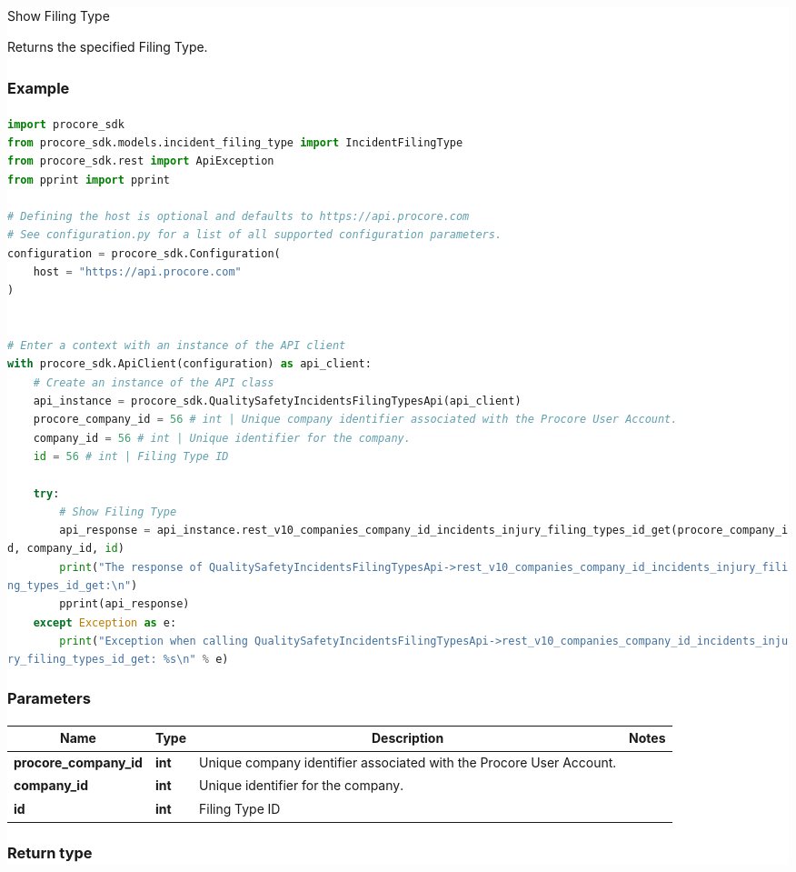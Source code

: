 Show Filing Type

Returns the specified Filing Type.

### Example


```python
import procore_sdk
from procore_sdk.models.incident_filing_type import IncidentFilingType
from procore_sdk.rest import ApiException
from pprint import pprint

# Defining the host is optional and defaults to https://api.procore.com
# See configuration.py for a list of all supported configuration parameters.
configuration = procore_sdk.Configuration(
    host = "https://api.procore.com"
)


# Enter a context with an instance of the API client
with procore_sdk.ApiClient(configuration) as api_client:
    # Create an instance of the API class
    api_instance = procore_sdk.QualitySafetyIncidentsFilingTypesApi(api_client)
    procore_company_id = 56 # int | Unique company identifier associated with the Procore User Account.
    company_id = 56 # int | Unique identifier for the company.
    id = 56 # int | Filing Type ID

    try:
        # Show Filing Type
        api_response = api_instance.rest_v10_companies_company_id_incidents_injury_filing_types_id_get(procore_company_id, company_id, id)
        print("The response of QualitySafetyIncidentsFilingTypesApi->rest_v10_companies_company_id_incidents_injury_filing_types_id_get:\n")
        pprint(api_response)
    except Exception as e:
        print("Exception when calling QualitySafetyIncidentsFilingTypesApi->rest_v10_companies_company_id_incidents_injury_filing_types_id_get: %s\n" % e)
```



### Parameters


Name | Type | Description  | Notes
------------- | ------------- | ------------- | -------------
 **procore_company_id** | **int**| Unique company identifier associated with the Procore User Account. | 
 **company_id** | **int**| Unique identifier for the company. | 
 **id** | **int**| Filing Type ID | 

### Return type
